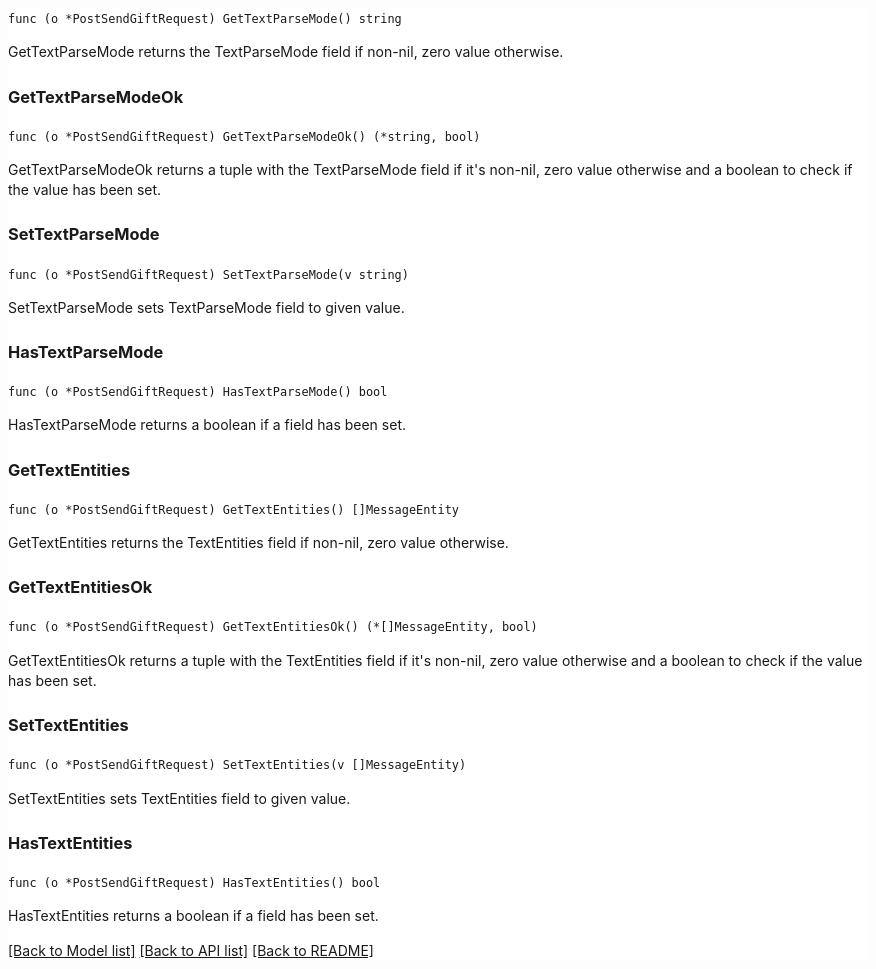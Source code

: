 `func (o *PostSendGiftRequest) GetTextParseMode() string`

GetTextParseMode returns the TextParseMode field if non-nil, zero value otherwise.

### GetTextParseModeOk

`func (o *PostSendGiftRequest) GetTextParseModeOk() (*string, bool)`

GetTextParseModeOk returns a tuple with the TextParseMode field if it's non-nil, zero value otherwise
and a boolean to check if the value has been set.

### SetTextParseMode

`func (o *PostSendGiftRequest) SetTextParseMode(v string)`

SetTextParseMode sets TextParseMode field to given value.

### HasTextParseMode

`func (o *PostSendGiftRequest) HasTextParseMode() bool`

HasTextParseMode returns a boolean if a field has been set.

### GetTextEntities

`func (o *PostSendGiftRequest) GetTextEntities() []MessageEntity`

GetTextEntities returns the TextEntities field if non-nil, zero value otherwise.

### GetTextEntitiesOk

`func (o *PostSendGiftRequest) GetTextEntitiesOk() (*[]MessageEntity, bool)`

GetTextEntitiesOk returns a tuple with the TextEntities field if it's non-nil, zero value otherwise
and a boolean to check if the value has been set.

### SetTextEntities

`func (o *PostSendGiftRequest) SetTextEntities(v []MessageEntity)`

SetTextEntities sets TextEntities field to given value.

### HasTextEntities

`func (o *PostSendGiftRequest) HasTextEntities() bool`

HasTextEntities returns a boolean if a field has been set.


[[Back to Model list]](../README.md#documentation-for-models) [[Back to API list]](../README.md#documentation-for-api-endpoints) [[Back to README]](../README.md)


